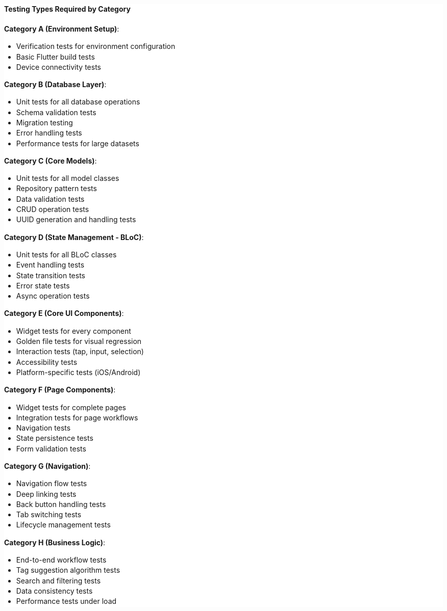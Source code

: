 #### Testing Types Required by Category

**Category A (Environment Setup)**: 
- Verification tests for environment configuration
- Basic Flutter build tests
- Device connectivity tests

**Category B (Database Layer)**:
- Unit tests for all database operations
- Schema validation tests
- Migration testing
- Error handling tests
- Performance tests for large datasets

**Category C (Core Models)**:
- Unit tests for all model classes
- Repository pattern tests
- Data validation tests
- CRUD operation tests
- UUID generation and handling tests

**Category D (State Management - BLoC)**:
- Unit tests for all BLoC classes
- Event handling tests
- State transition tests
- Error state tests
- Async operation tests

**Category E (Core UI Components)**:
- Widget tests for every component
- Golden file tests for visual regression
- Interaction tests (tap, input, selection)
- Accessibility tests
- Platform-specific tests (iOS/Android)

**Category F (Page Components)**:
- Widget tests for complete pages
- Integration tests for page workflows
- Navigation tests
- State persistence tests
- Form validation tests

**Category G (Navigation)**:
- Navigation flow tests
- Deep linking tests
- Back button handling tests
- Tab switching tests
- Lifecycle management tests

**Category H (Business Logic)**:
- End-to-end workflow tests
- Tag suggestion algorithm tests
- Search and filtering tests
- Data consistency tests
- Performance tests under load
